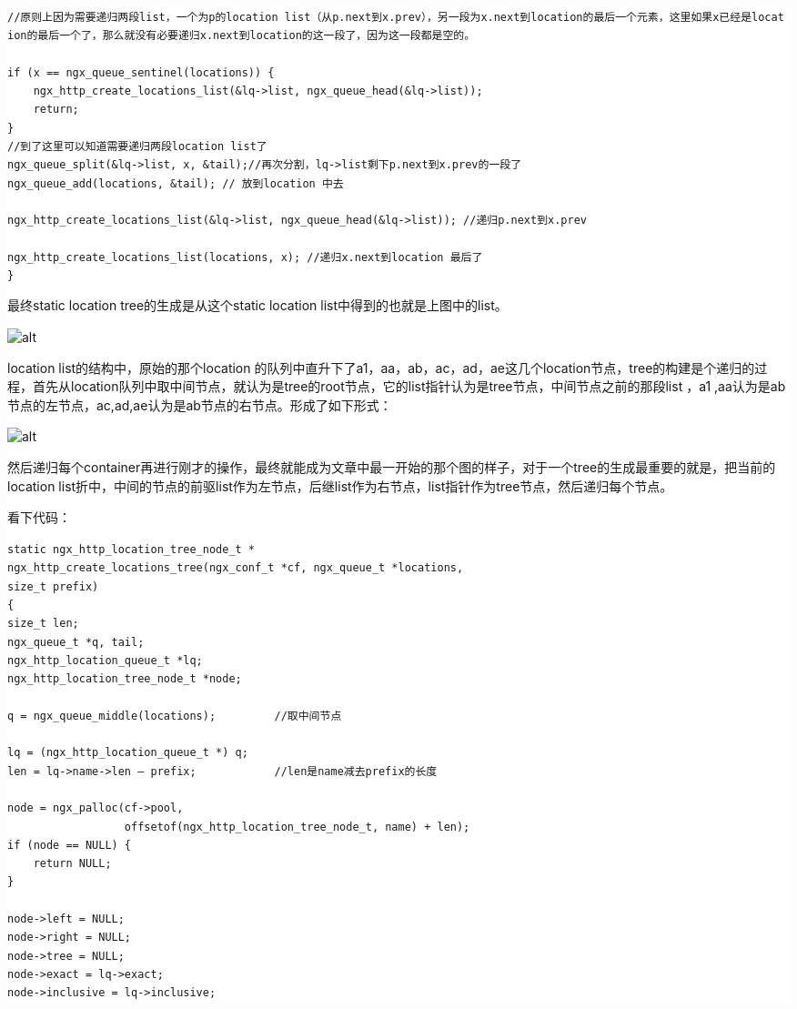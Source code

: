     //原则上因为需要递归两段list，一个为p的location list（从p.next到x.prev），另一段为x.next到location的最后一个元素，这里如果x已经是location的最后一个了，那么就没有必要递归x.next到location的这一段了，因为这一段都是空的。

    if (x == ngx_queue_sentinel(locations)) { 
        ngx_http_create_locations_list(&lq->list, ngx_queue_head(&lq->list));
        return;
    }
    //到了这里可以知道需要递归两段location list了
    ngx_queue_split(&lq->list, x, &tail);//再次分割，lq->list剩下p.next到x.prev的一段了
    ngx_queue_add(locations, &tail); // 放到location 中去

    ngx_http_create_locations_list(&lq->list, ngx_queue_head(&lq->list)); //递归p.next到x.prev

    ngx_http_create_locations_list(locations, x); //递归x.next到location 最后了
	}
	
 最终static location tree的生成是从这个static location list中得到的也就是上图中的list。
 
 ![alt](https://lh4.googleusercontent.com/-fPu-X_ex1zE/UhxB1zd0X6I/AAAAAAAAALY/exWiLb00N5g/s984/Screen%2520Shot%25202013-06-07%2520at%252011.46.56%2520PM.png)
 
 location list的结构中，原始的那个location 的队列中直升下了a1，aa，ab，ac，ad，ae这几个location节点，tree的构建是个递归的过程，首先从location队列中取中间节点，就认为是tree的root节点，它的list指针认为是tree节点，中间节点之前的那段list ，a1 ,aa认为是ab节点的左节点，ac,ad,ae认为是ab节点的右节点。形成了如下形式：
 
 ![alt](https://lh4.googleusercontent.com/--Km7TVRp_-I/UhxB2UUSg7I/AAAAAAAAALY/_CPZbbFLchY/s1024/Screen%2520Shot%25202013-06-07%2520at%252011.48.35%2520PM.png)
 
 然后递归每个container再进行刚才的操作，最终就能成为文章中最一开始的那个图的样子，对于一个tree的生成最重要的就是，把当前的location list折中，中间的节点的前驱list作为左节点，后继list作为右节点，list指针作为tree节点，然后递归每个节点。

看下代码：

	static ngx_http_location_tree_node_t *
	ngx_http_create_locations_tree(ngx_conf_t *cf, ngx_queue_t *locations,
    size_t prefix)
	{
    size_t len;
    ngx_queue_t *q, tail;
    ngx_http_location_queue_t *lq;
    ngx_http_location_tree_node_t *node;

    q = ngx_queue_middle(locations);         //取中间节点

    lq = (ngx_http_location_queue_t *) q;
    len = lq->name->len – prefix;            //len是name减去prefix的长度

    node = ngx_palloc(cf->pool,
                      offsetof(ngx_http_location_tree_node_t, name) + len);
    if (node == NULL) {
        return NULL;
    }

    node->left = NULL;
    node->right = NULL;
    node->tree = NULL;
    node->exact = lq->exact;
    node->inclusive = lq->inclusive;
